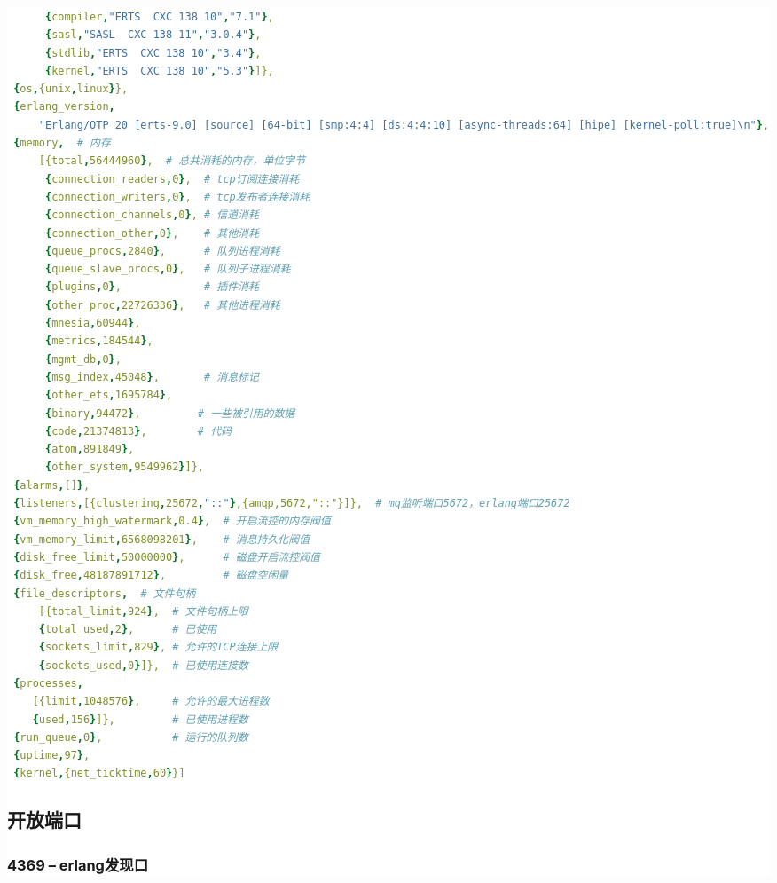 ```yml
      {compiler,"ERTS  CXC 138 10","7.1"},
      {sasl,"SASL  CXC 138 11","3.0.4"},
      {stdlib,"ERTS  CXC 138 10","3.4"},
      {kernel,"ERTS  CXC 138 10","5.3"}]},
 {os,{unix,linux}},
 {erlang_version,
     "Erlang/OTP 20 [erts-9.0] [source] [64-bit] [smp:4:4] [ds:4:4:10] [async-threads:64] [hipe] [kernel-poll:true]\n"},
 {memory,  # 内存
     [{total,56444960},  # 总共消耗的内存，单位字节
      {connection_readers,0},  # tcp订阅连接消耗
      {connection_writers,0},  # tcp发布者连接消耗
      {connection_channels,0}, # 信道消耗
      {connection_other,0},    # 其他消耗
      {queue_procs,2840},      # 队列进程消耗
      {queue_slave_procs,0},   # 队列子进程消耗
      {plugins,0},             # 插件消耗
      {other_proc,22726336},   # 其他进程消耗
      {mnesia,60944},          
      {metrics,184544},
      {mgmt_db,0},
      {msg_index,45048},       # 消息标记
      {other_ets,1695784},
      {binary,94472},         # 一些被引用的数据
      {code,21374813},        # 代码
      {atom,891849},
      {other_system,9549962}]},
 {alarms,[]},
 {listeners,[{clustering,25672,"::"},{amqp,5672,"::"}]},  # mq监听端口5672，erlang端口25672
 {vm_memory_high_watermark,0.4},  # 开启流控的内存阀值
 {vm_memory_limit,6568098201},    # 消息持久化阀值
 {disk_free_limit,50000000},      # 磁盘开启流控阀值
 {disk_free,48187891712},         # 磁盘空闲量
 {file_descriptors,  # 文件句柄
     [{total_limit,924},  # 文件句柄上限
     {total_used,2},      # 已使用
     {sockets_limit,829}, # 允许的TCP连接上限
     {sockets_used,0}]},  # 已使用连接数
 {processes,       
    [{limit,1048576},     # 允许的最大进程数
    {used,156}]},         # 已使用进程数
 {run_queue,0},           # 运行的队列数
 {uptime,97},             
 {kernel,{net_ticktime,60}}]

```
## 开放端口
### 4369 – erlang发现口
